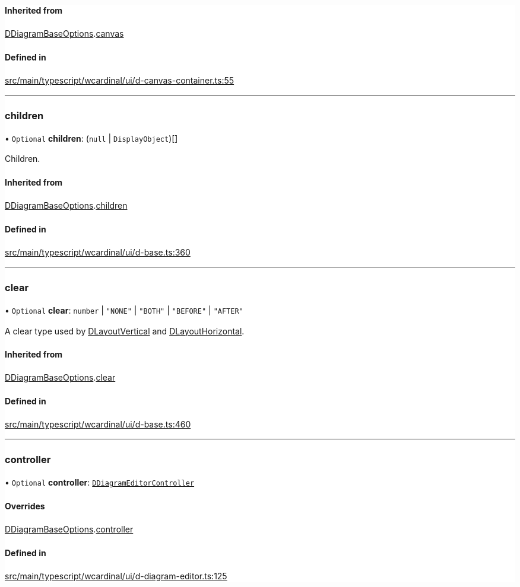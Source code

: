 #### Inherited from

[DDiagramBaseOptions](DDiagramBaseOptions.md).[canvas](DDiagramBaseOptions.md#canvas)

#### Defined in

[src/main/typescript/wcardinal/ui/d-canvas-container.ts:55](https://github.com/winter-cardinal/winter-cardinal-ui/blob/v0.205.1/src/main/typescript/wcardinal/ui/d-canvas-container.ts#L55)

___

### children

• `Optional` **children**: (``null`` \| `DisplayObject`)[]

Children.

#### Inherited from

[DDiagramBaseOptions](DDiagramBaseOptions.md).[children](DDiagramBaseOptions.md#children)

#### Defined in

[src/main/typescript/wcardinal/ui/d-base.ts:360](https://github.com/winter-cardinal/winter-cardinal-ui/blob/v0.205.1/src/main/typescript/wcardinal/ui/d-base.ts#L360)

___

### clear

• `Optional` **clear**: `number` \| ``"NONE"`` \| ``"BOTH"`` \| ``"BEFORE"`` \| ``"AFTER"``

A clear type used by [DLayoutVertical](../classes/DLayoutVertical.md) and [DLayoutHorizontal](../classes/DLayoutHorizontal.md).

#### Inherited from

[DDiagramBaseOptions](DDiagramBaseOptions.md).[clear](DDiagramBaseOptions.md#clear)

#### Defined in

[src/main/typescript/wcardinal/ui/d-base.ts:460](https://github.com/winter-cardinal/winter-cardinal-ui/blob/v0.205.1/src/main/typescript/wcardinal/ui/d-base.ts#L460)

___

### controller

• `Optional` **controller**: [`DDiagramEditorController`](DDiagramEditorController.md)

#### Overrides

[DDiagramBaseOptions](DDiagramBaseOptions.md).[controller](DDiagramBaseOptions.md#controller)

#### Defined in

[src/main/typescript/wcardinal/ui/d-diagram-editor.ts:125](https://github.com/winter-cardinal/winter-cardinal-ui/blob/v0.205.1/src/main/typescript/wcardinal/ui/d-diagram-editor.ts#L125)
